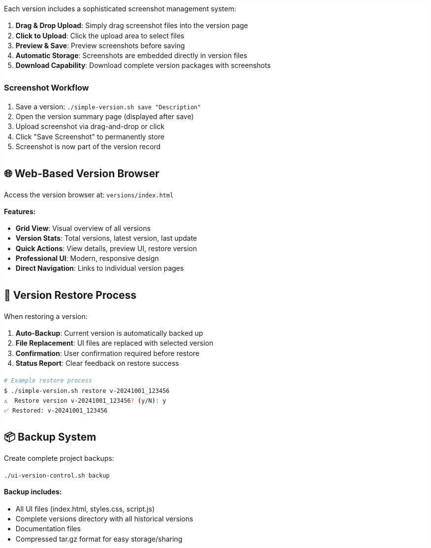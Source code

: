 Each version includes a sophisticated screenshot management system:

1. **Drag & Drop Upload**: Simply drag screenshot files into the version page
2. **Click to Upload**: Click the upload area to select files
3. **Preview & Save**: Preview screenshots before saving
4. **Automatic Storage**: Screenshots are embedded directly in version files
5. **Download Capability**: Download complete version packages with screenshots

### Screenshot Workflow

1. Save a version: `./simple-version.sh save "Description"`
2. Open the version summary page (displayed after save)
3. Upload screenshot via drag-and-drop or click
4. Click "Save Screenshot" to permanently store
5. Screenshot is now part of the version record

## 🌐 Web-Based Version Browser

Access the version browser at: `versions/index.html`

**Features:**
- **Grid View**: Visual overview of all versions
- **Version Stats**: Total versions, latest version, last update
- **Quick Actions**: View details, preview UI, restore version
- **Professional UI**: Modern, responsive design
- **Direct Navigation**: Links to individual version pages

## 🔄 Version Restore Process

When restoring a version:

1. **Auto-Backup**: Current version is automatically backed up
2. **File Replacement**: UI files are replaced with selected version
3. **Confirmation**: User confirmation required before restore
4. **Status Report**: Clear feedback on restore success

```bash
# Example restore process
$ ./simple-version.sh restore v-20241001_123456
⚠️  Restore version v-20241001_123456? (y/N): y
✅ Restored: v-20241001_123456
```

## 📦 Backup System

Create complete project backups:

```bash
./ui-version-control.sh backup
```

**Backup includes:**
- All UI files (index.html, styles.css, script.js)
- Complete versions directory with all historical versions
- Documentation files
- Compressed tar.gz format for easy storage/sharing
